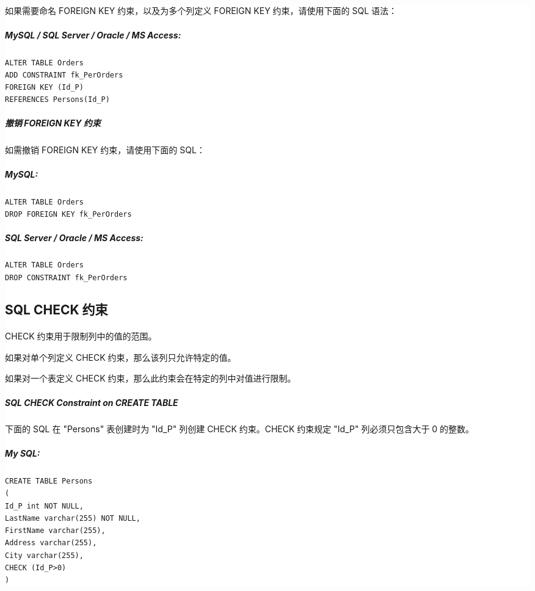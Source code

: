 如果需要命名 FOREIGN KEY 约束，以及为多个列定义 FOREIGN KEY 约束，请使用下面的 SQL 语法：

##### MySQL / SQL Server / Oracle / MS Access:

```
ALTER TABLE Orders
ADD CONSTRAINT fk_PerOrders
FOREIGN KEY (Id_P)
REFERENCES Persons(Id_P)

```

##### 撤销 FOREIGN KEY 约束

如需撤销 FOREIGN KEY 约束，请使用下面的 SQL：

##### MySQL:

```
ALTER TABLE Orders
DROP FOREIGN KEY fk_PerOrders

```

##### SQL Server / Oracle / MS Access:

```
ALTER TABLE Orders
DROP CONSTRAINT fk_PerOrders
```

## SQL CHECK 约束

CHECK 约束用于限制列中的值的范围。

如果对单个列定义 CHECK 约束，那么该列只允许特定的值。

如果对一个表定义 CHECK 约束，那么此约束会在特定的列中对值进行限制。

##### SQL CHECK Constraint on CREATE TABLE

下面的 SQL 在 "Persons" 表创建时为 "Id_P" 列创建 CHECK 约束。CHECK 约束规定 "Id_P" 列必须只包含大于 0 的整数。

##### My SQL:

```
CREATE TABLE Persons
(
Id_P int NOT NULL,
LastName varchar(255) NOT NULL,
FirstName varchar(255),
Address varchar(255),
City varchar(255),
CHECK (Id_P>0)
)

```
